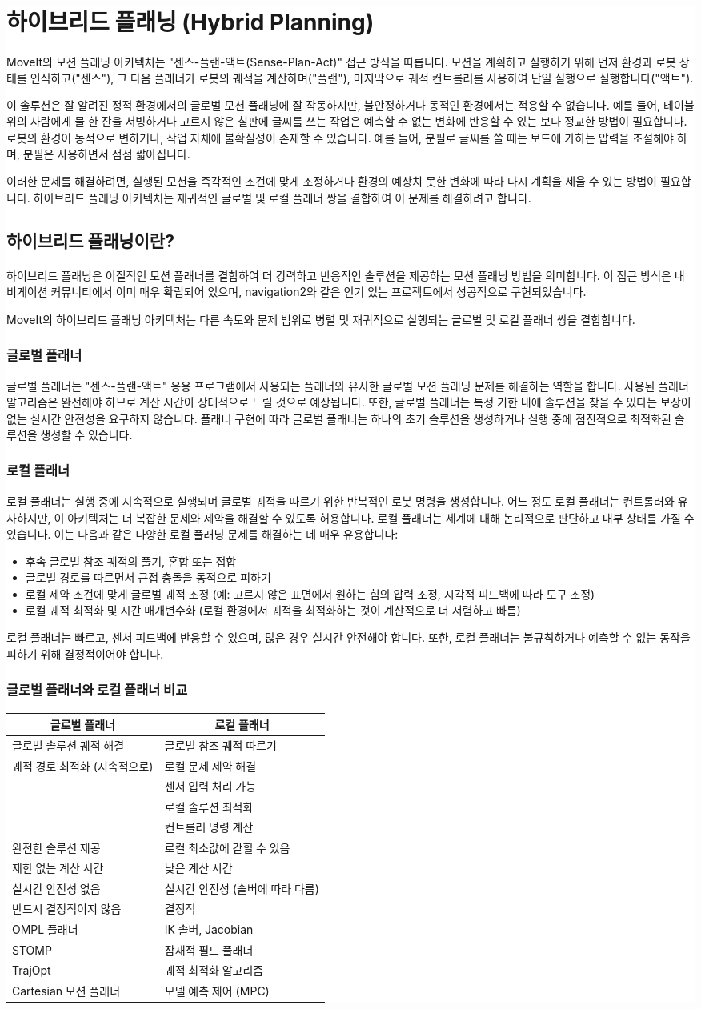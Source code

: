 # 하이브리드 플래닝 (Hybrid Planning)

MoveIt의 모션 플래닝 아키텍처는 "센스-플랜-액트(Sense-Plan-Act)" 접근 방식을 따릅니다. 모션을 계획하고 실행하기 위해 먼저 환경과 로봇 상태를 인식하고("센스"), 그 다음 플래너가 로봇의 궤적을 계산하며("플랜"), 마지막으로 궤적 컨트롤러를 사용하여 단일 실행으로 실행합니다("액트").

이 솔루션은 잘 알려진 정적 환경에서의 글로벌 모션 플래닝에 잘 작동하지만, 불안정하거나 동적인 환경에서는 적용할 수 없습니다. 예를 들어, 테이블 위의 사람에게 물 한 잔을 서빙하거나 고르지 않은 칠판에 글씨를 쓰는 작업은 예측할 수 없는 변화에 반응할 수 있는 보다 정교한 방법이 필요합니다. 로봇의 환경이 동적으로 변하거나, 작업 자체에 불확실성이 존재할 수 있습니다. 예를 들어, 분필로 글씨를 쓸 때는 보드에 가하는 압력을 조절해야 하며, 분필은 사용하면서 점점 짧아집니다.

이러한 문제를 해결하려면, 실행된 모션을 즉각적인 조건에 맞게 조정하거나 환경의 예상치 못한 변화에 따라 다시 계획을 세울 수 있는 방법이 필요합니다. 하이브리드 플래닝 아키텍처는 재귀적인 글로벌 및 로컬 플래너 쌍을 결합하여 이 문제를 해결하려고 합니다.

## 하이브리드 플래닝이란?

하이브리드 플래닝은 이질적인 모션 플래너를 결합하여 더 강력하고 반응적인 솔루션을 제공하는 모션 플래닝 방법을 의미합니다. 이 접근 방식은 내비게이션 커뮤니티에서 이미 매우 확립되어 있으며, navigation2와 같은 인기 있는 프로젝트에서 성공적으로 구현되었습니다.

MoveIt의 하이브리드 플래닝 아키텍처는 다른 속도와 문제 범위로 병렬 및 재귀적으로 실행되는 글로벌 및 로컬 플래너 쌍을 결합합니다.

### 글로벌 플래너

글로벌 플래너는 "센스-플랜-액트" 응용 프로그램에서 사용되는 플래너와 유사한 글로벌 모션 플래닝 문제를 해결하는 역할을 합니다. 사용된 플래너 알고리즘은 완전해야 하므로 계산 시간이 상대적으로 느릴 것으로 예상됩니다. 또한, 글로벌 플래너는 특정 기한 내에 솔루션을 찾을 수 있다는 보장이 없는 실시간 안전성을 요구하지 않습니다. 플래너 구현에 따라 글로벌 플래너는 하나의 초기 솔루션을 생성하거나 실행 중에 점진적으로 최적화된 솔루션을 생성할 수 있습니다.

### 로컬 플래너

로컬 플래너는 실행 중에 지속적으로 실행되며 글로벌 궤적을 따르기 위한 반복적인 로봇 명령을 생성합니다. 어느 정도 로컬 플래너는 컨트롤러와 유사하지만, 이 아키텍처는 더 복잡한 문제와 제약을 해결할 수 있도록 허용합니다. 로컬 플래너는 세계에 대해 논리적으로 판단하고 내부 상태를 가질 수 있습니다. 이는 다음과 같은 다양한 로컬 플래닝 문제를 해결하는 데 매우 유용합니다:

- 후속 글로벌 참조 궤적의 풀기, 혼합 또는 접합
- 글로벌 경로를 따르면서 근접 충돌을 동적으로 피하기
- 로컬 제약 조건에 맞게 글로벌 궤적 조정 (예: 고르지 않은 표면에서 원하는 힘의 압력 조정, 시각적 피드백에 따라 도구 조정)
- 로컬 궤적 최적화 및 시간 매개변수화 (로컬 환경에서 궤적을 최적화하는 것이 계산적으로 더 저렴하고 빠름)

로컬 플래너는 빠르고, 센서 피드백에 반응할 수 있으며, 많은 경우 실시간 안전해야 합니다. 또한, 로컬 플래너는 불규칙하거나 예측할 수 없는 동작을 피하기 위해 결정적이어야 합니다.

### 글로벌 플래너와 로컬 플래너 비교

| 글로벌 플래너                 | 로컬 플래너                      |
| ----------------------------- | -------------------------------- |
| 글로벌 솔루션 궤적 해결       | 글로벌 참조 궤적 따르기          |
| 궤적 경로 최적화 (지속적으로) | 로컬 문제 제약 해결              |
|                               | 센서 입력 처리 가능              |
|                               | 로컬 솔루션 최적화               |
|                               | 컨트롤러 명령 계산               |
| 완전한 솔루션 제공            | 로컬 최소값에 갇힐 수 있음       |
| 제한 없는 계산 시간           | 낮은 계산 시간                   |
| 실시간 안전성 없음            | 실시간 안전성 (솔버에 따라 다름) |
| 반드시 결정적이지 않음        | 결정적                           |
| OMPL 플래너                   | IK 솔버, Jacobian                |
| STOMP                         | 잠재적 필드 플래너               |
| TrajOpt                       | 궤적 최적화 알고리즘             |
| Cartesian 모션 플래너         | 모델 예측 제어 (MPC)             |